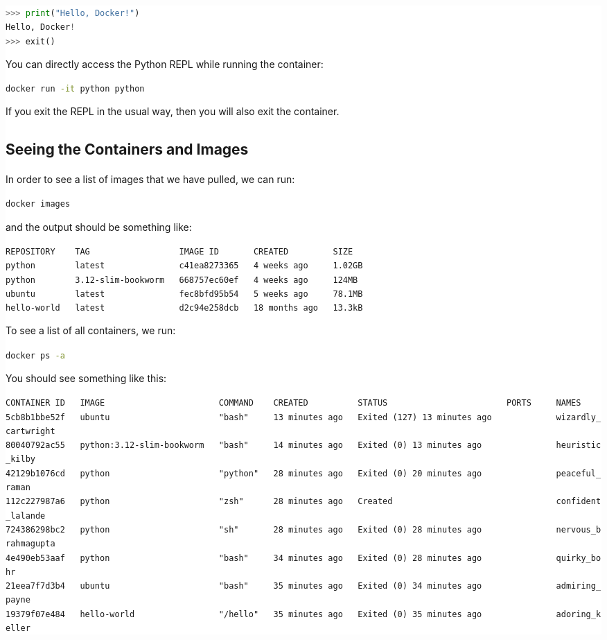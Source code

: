 ```python
>>> print("Hello, Docker!")
Hello, Docker!
>>> exit()
```

You can directly access the Python REPL while running the container:

```bash
docker run -it python python
```

If you exit the REPL in the usual way, then you will also exit the container.

## Seeing the Containers and Images
In order to see a list of images that we have pulled, we can run:
   
```bash
docker images
```
and the output should be something like:
```text
REPOSITORY    TAG                  IMAGE ID       CREATED         SIZE
python        latest               c41ea8273365   4 weeks ago     1.02GB
python        3.12-slim-bookworm   668757ec60ef   4 weeks ago     124MB
ubuntu        latest               fec8bfd95b54   5 weeks ago     78.1MB
hello-world   latest               d2c94e258dcb   18 months ago   13.3kB
```

To see a list of all containers, we run:
```bash
docker ps -a
```

You should see something like this:
```text
CONTAINER ID   IMAGE                       COMMAND    CREATED          STATUS                        PORTS     NAMES
5cb8b1bbe52f   ubuntu                      "bash"     13 minutes ago   Exited (127) 13 minutes ago             wizardly_cartwright
80040792ac55   python:3.12-slim-bookworm   "bash"     14 minutes ago   Exited (0) 13 minutes ago               heuristic_kilby
42129b1076cd   python                      "python"   28 minutes ago   Exited (0) 20 minutes ago               peaceful_raman
112c227987a6   python                      "zsh"      28 minutes ago   Created                                 confident_lalande
724386298bc2   python                      "sh"       28 minutes ago   Exited (0) 28 minutes ago               nervous_brahmagupta
4e490eb53aaf   python                      "bash"     34 minutes ago   Exited (0) 28 minutes ago               quirky_bohr
21eea7f7d3b4   ubuntu                      "bash"     35 minutes ago   Exited (0) 34 minutes ago               admiring_payne
19379f07e484   hello-world                 "/hello"   35 minutes ago   Exited (0) 35 minutes ago               adoring_keller
```
